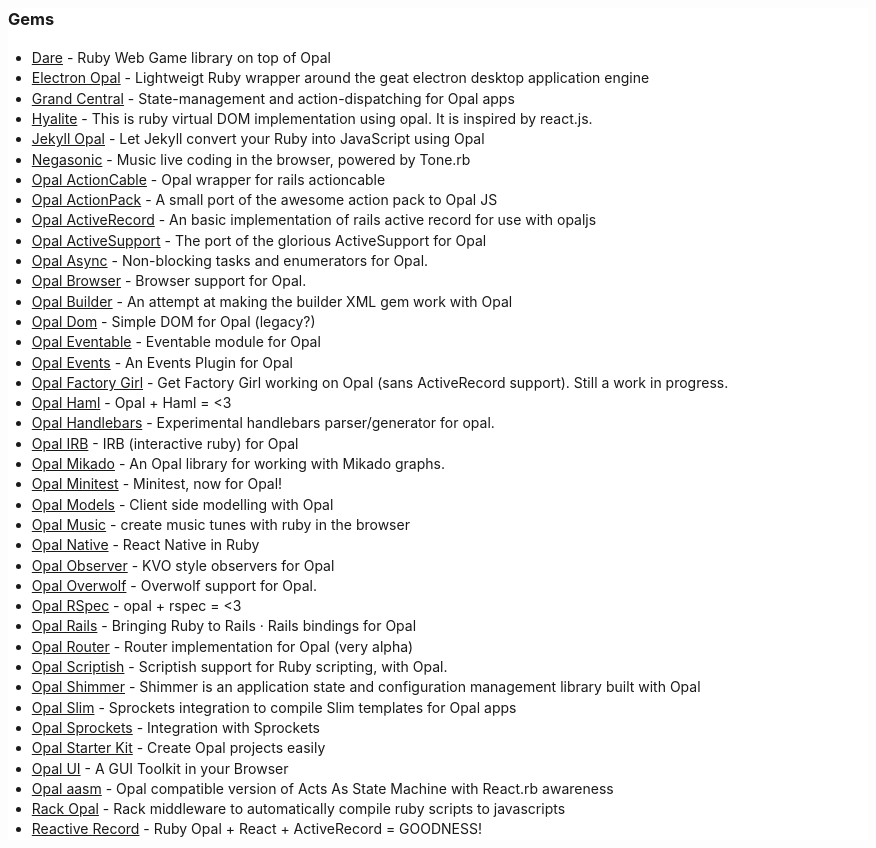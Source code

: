 ### Gems
- [Dare](https://github.com/domgetter/dare) - Ruby Web Game library on top of Opal
- [Electron Opal](https://github.com/jannishuebl/electron_opal) - Lightweigt Ruby wrapper around the geat electron desktop application engine
- [Grand Central](https://github.com/clearwater-rb/grand_central) - State-management and action-dispatching for Opal apps
- [Hyalite](https://github.com/youchan/hyalite) - This is ruby virtual DOM implementation using opal. It is inspired by react.js.
- [Jekyll Opal](https://github.com/jekyll/jekyll-opal) - Let Jekyll convert your Ruby into JavaScript using Opal
- [Negasonic](https://github.com/merongivian/negasonic) - Music live coding in the browser, powered by Tone.rb
- [Opal ActionCable](https://github.com/MichaelSp/opal-actioncable) - Opal wrapper for rails actioncable
- [Opal ActionPack](https://github.com/boberetezeke/opal-actionpack) - A small port of the awesome action pack to Opal JS
- [Opal ActiveRecord](https://github.com/boberetezeke/opal-activerecord) - An basic implementation of rails active record for use with opaljs
- [Opal ActiveSupport](https://github.com/opal/opal-activesupport) - The port of the glorious ActiveSupport for Opal
- [Opal Async](https://github.com/Ravenstine/opal-async) - Non-blocking tasks and enumerators for Opal.
- [Opal Browser](https://github.com/opal/opal-browser) - Browser support for Opal.
- [Opal Builder](https://github.com/wied03/opal-builder) - An attempt at making the builder XML gem work with Opal
- [Opal Dom](https://github.com/adambeynon/opal-dom) - Simple DOM for Opal (legacy?)
- [Opal Eventable](https://github.com/adambeynon/opal-eventable) - Eventable module for Opal
- [Opal Events](https://github.com/hulihanapplications/Opal-Events) - An Events Plugin for Opal
- [Opal Factory Girl](https://github.com/wied03/opal-factory_girl) - Get Factory Girl working on Opal (sans ActiveRecord support). Still a work in progress.
- [Opal Haml](https://github.com/opal/opal-haml) - Opal + Haml = <3
- [Opal Handlebars](https://github.com/adambeynon/opal-handlebars) - Experimental handlebars parser/generator for opal.
- [Opal IRB](https://github.com/fkchang/opal-irb) - IRB (interactive ruby) for Opal
- [Opal Mikado](https://github.com/lonelyplanet/opal-mikado) - An Opal library for working with Mikado graphs.
- [Opal Minitest](https://github.com/aost/opal-minitest) - Minitest, now for Opal!
- [Opal Models](https://github.com/adambeynon/opal-model) - Client side modelling with Opal
- [Opal Music](https://github.com/merongivian/opal-music) - create music tunes with ruby in the browser
- [Opal Native](https://github.com/zetachang/opal-native) - React Native in Ruby
- [Opal Observer](https://github.com/adambeynon/opal-observer) - KVO style observers for Opal
- [Opal Overwolf](https://github.com/meh/opal-overwolf) - Overwolf support for Opal.
- [Opal RSpec](https://github.com/opal/opal-rspec) - opal + rspec = <3
- [Opal Rails](https://github.com/opal/opal-rails) - Bringing Ruby to Rails · Rails bindings for Opal
- [Opal Router](https://github.com/adambeynon/opal-router) - Router implementation for Opal (very alpha)
- [Opal Scriptish](https://github.com/meh/opal-scriptish) - Scriptish support for Ruby scripting, with Opal.
- [Opal Shimmer](https://github.com/jaredcwhite/opal-shimmer) - Shimmer is an application state and configuration management library built with Opal
- [Opal Slim](https://github.com/jgaskins/opal-slim) - Sprockets integration to compile Slim templates for Opal apps
- [Opal Sprockets](https://github.com/opal/opal-sprockets) - Integration with Sprockets
- [Opal Starter Kit](https://github.com/fkchang/opal-starter-kit) - Create Opal projects easily
- [Opal UI](https://github.com/ppibburr/opal-ui) - A GUI Toolkit in your Browser
- [Opal aasm](https://github.com/catprintlabs/opal-aasm) - Opal compatible version of Acts As State Machine with React.rb awareness
- [Rack Opal](https://github.com/t0xa/rack-opal) - Rack middleware to automatically compile ruby scripts to javascripts
- [Reactive Record](https://github.com/catprintlabs/reactive-record) - Ruby Opal + React + ActiveRecord = GOODNESS!